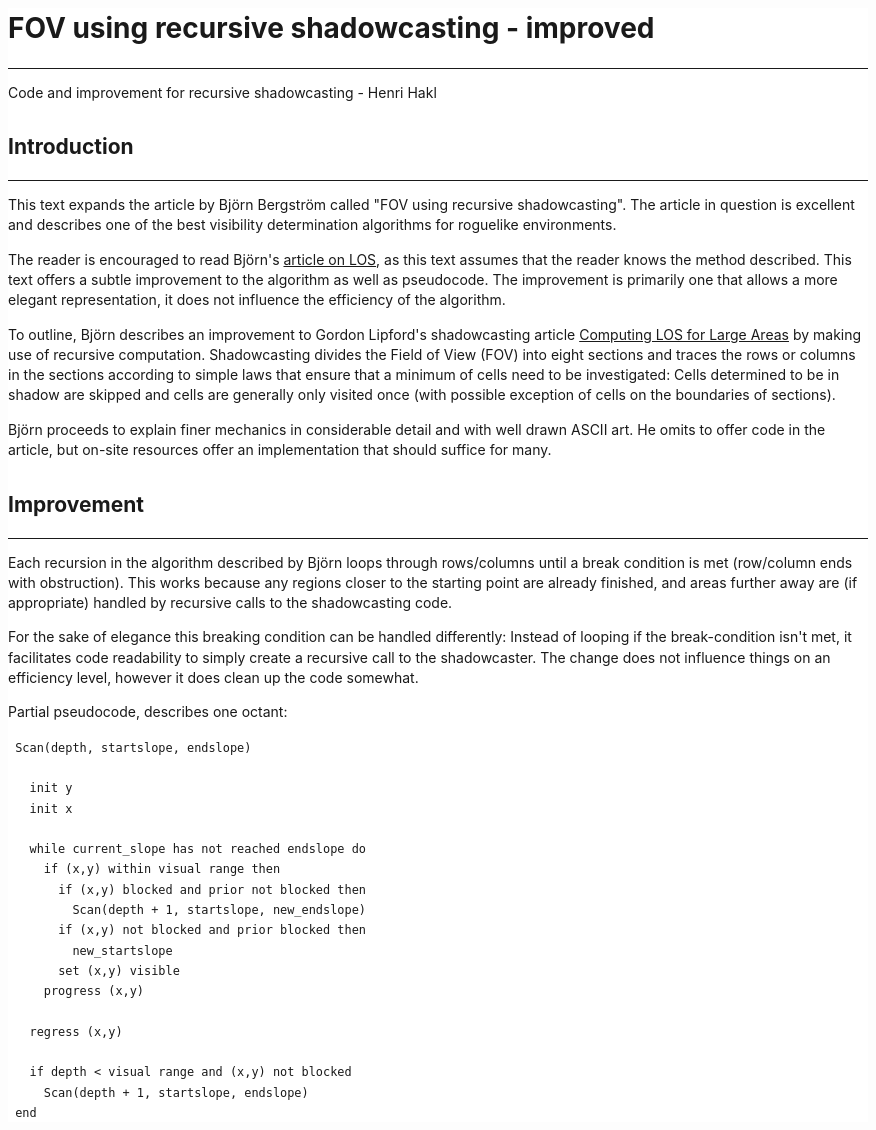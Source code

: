 # FOV using recursive shadowcasting - improved

---

Code and improvement for recursive shadowcasting - Henri Hakl

## Introduction

---

This text expands the article by Björn Bergström called "FOV using recursive shadowcasting". The article in question is excellent and describes one of the best visibility determination algorithms for roguelike environments.

The reader is encouraged to read Björn's [article on LOS](fov_using_recursive_shadowcasting.md), as this text assumes that the reader knows the method described. This text offers a subtle improvement to the algorithm as well as pseudocode. The improvement is primarily one that allows a more elegant representation, it does not influence the efficiency of the algorithm.

To outline, Björn describes an improvement to Gordon Lipford's shadowcasting article [Computing LOS for Large Areas](computing_los_for_large_areas.md) by making use of recursive computation. Shadowcasting divides the Field of View (FOV) into eight sections and traces the rows or columns in the sections according to simple laws that ensure that a minimum of cells need to be investigated: Cells determined to be in shadow are skipped and cells are generally only visited once (with possible exception of cells on the boundaries of sections).

Björn proceeds to explain finer mechanics in considerable detail and with well drawn ASCII art. He omits to offer code in the article, but on-site resources offer an implementation that should suffice for many.

## Improvement

---

Each recursion in the algorithm described by Björn loops through rows/columns until a break condition is met (row/column ends with obstruction). This works because any regions closer to the starting point are already finished, and areas further away are (if appropriate) handled by recursive calls to the shadowcasting code.

For the sake of elegance this breaking condition can be handled differently: Instead of looping if the break-condition isn't met, it facilitates code readability to simply create a recursive call to the shadowcaster. The change does not influence things on an efficiency level, however it does clean up the code somewhat.

Partial pseudocode, describes one octant:

```text
 Scan(depth, startslope, endslope)

   init y
   init x

   while current_slope has not reached endslope do
     if (x,y) within visual range then
       if (x,y) blocked and prior not blocked then
         Scan(depth + 1, startslope, new_endslope)
       if (x,y) not blocked and prior blocked then
         new_startslope
       set (x,y) visible
     progress (x,y)

   regress (x,y)

   if depth < visual range and (x,y) not blocked
     Scan(depth + 1, startslope, endslope)
 end
```